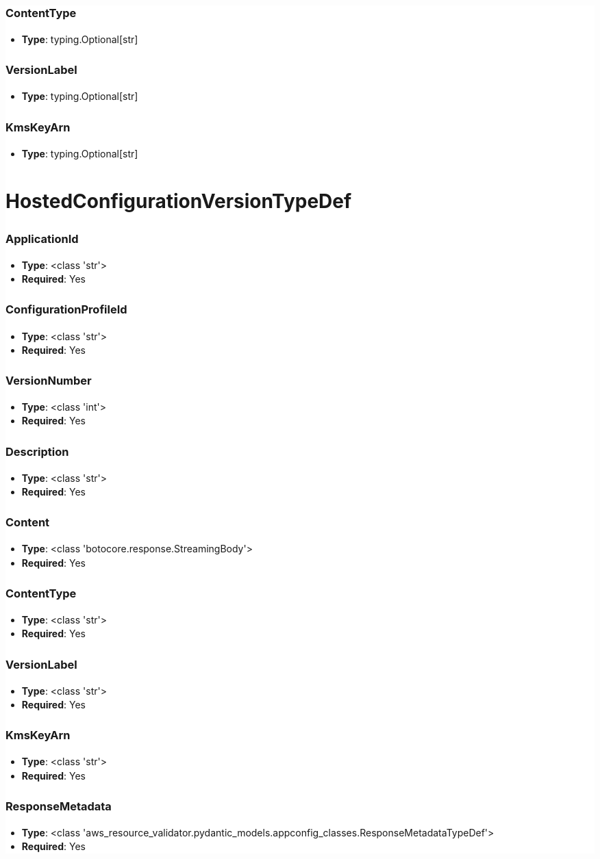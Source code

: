 ### ContentType
- **Type**: typing.Optional[str]

### VersionLabel
- **Type**: typing.Optional[str]

### KmsKeyArn
- **Type**: typing.Optional[str]


# HostedConfigurationVersionTypeDef

### ApplicationId
- **Type**: <class 'str'>
- **Required**: Yes

### ConfigurationProfileId
- **Type**: <class 'str'>
- **Required**: Yes

### VersionNumber
- **Type**: <class 'int'>
- **Required**: Yes

### Description
- **Type**: <class 'str'>
- **Required**: Yes

### Content
- **Type**: <class 'botocore.response.StreamingBody'>
- **Required**: Yes

### ContentType
- **Type**: <class 'str'>
- **Required**: Yes

### VersionLabel
- **Type**: <class 'str'>
- **Required**: Yes

### KmsKeyArn
- **Type**: <class 'str'>
- **Required**: Yes

### ResponseMetadata
- **Type**: <class 'aws_resource_validator.pydantic_models.appconfig_classes.ResponseMetadataTypeDef'>
- **Required**: Yes
